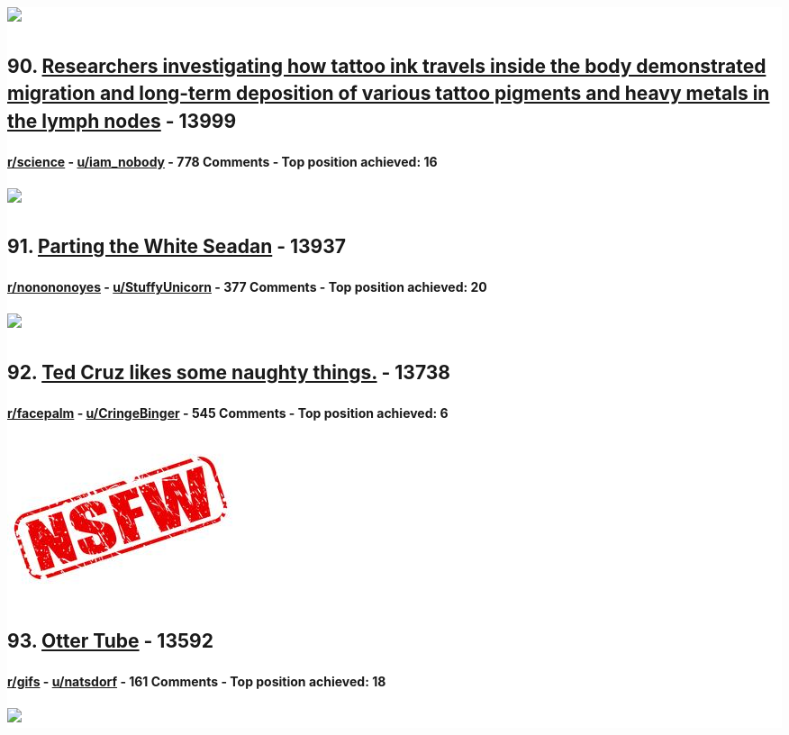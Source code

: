 <a href="https://i.redd.it/vekm87hjfglz.jpg"><img src="https://b.thumbs.redditmedia.com/EcO3x1DRHj6uVHY0IQPFN0s5-YWy-21_qWqptSLeYUE.jpg"></img></a>

## 90. [Researchers investigating how tattoo ink travels inside the body demonstrated migration and long-term deposition of various tattoo pigments and heavy metals in the lymph nodes](http://reddit.com/r/science/comments/6zoy5n/researchers_investigating_how_tattoo_ink_travels/) - 13999
#### [r/science](http://reddit.com/r/science) - [u/iam_nobody](http://reddit.com/u/iam_nobody) - 778 Comments - Top position achieved: 16

<a href="https://www.nature.com/articles/s41598-017-11721-z"><img src="https://b.thumbs.redditmedia.com/rDG1iaRYCFK2toyGeV0-9XWenlc-npiH6WanznOsVDg.jpg"></img></a>

## 91. [Parting the White Seadan](http://reddit.com/r/nonononoyes/comments/6zn7mb/parting_the_white_seadan/) - 13937
#### [r/nonononoyes](http://reddit.com/r/nonononoyes) - [u/StuffyUnicorn](http://reddit.com/u/StuffyUnicorn) - 377 Comments - Top position achieved: 20

<a href="http://i.giphy.com/13Jb25M5hjze2k.gif"><img src="https://b.thumbs.redditmedia.com/7tCd7eR36PBMl_p5JsGDN5AtVKEthIMXWJrEOuaDMcE.jpg"></img></a>

## 92. [Ted Cruz likes some naughty things.](http://reddit.com/r/facepalm/comments/6zkqpg/ted_cruz_likes_some_naughty_things/) - 13738
#### [r/facepalm](http://reddit.com/r/facepalm) - [u/CringeBinger](http://reddit.com/u/CringeBinger) - 545 Comments - Top position achieved: 6

<a href="http://i.imgur.com/UJkzajb.png"><img src="https://github.com/mgerb/top-of-reddit/raw/master/nsfw.jpg"></img></a>

## 93. [Otter Tube](http://reddit.com/r/gifs/comments/6zj3rp/otter_tube/) - 13592
#### [r/gifs](http://reddit.com/r/gifs) - [u/natsdorf](http://reddit.com/u/natsdorf) - 161 Comments - Top position achieved: 18

<a href="http://i.imgur.com/ZwHMu5O.gifv"><img src="https://b.thumbs.redditmedia.com/a360jRYxLvRqlLIH44QZrs8R37fhWOvnv6XbzLTtgrc.jpg"></img></a>
